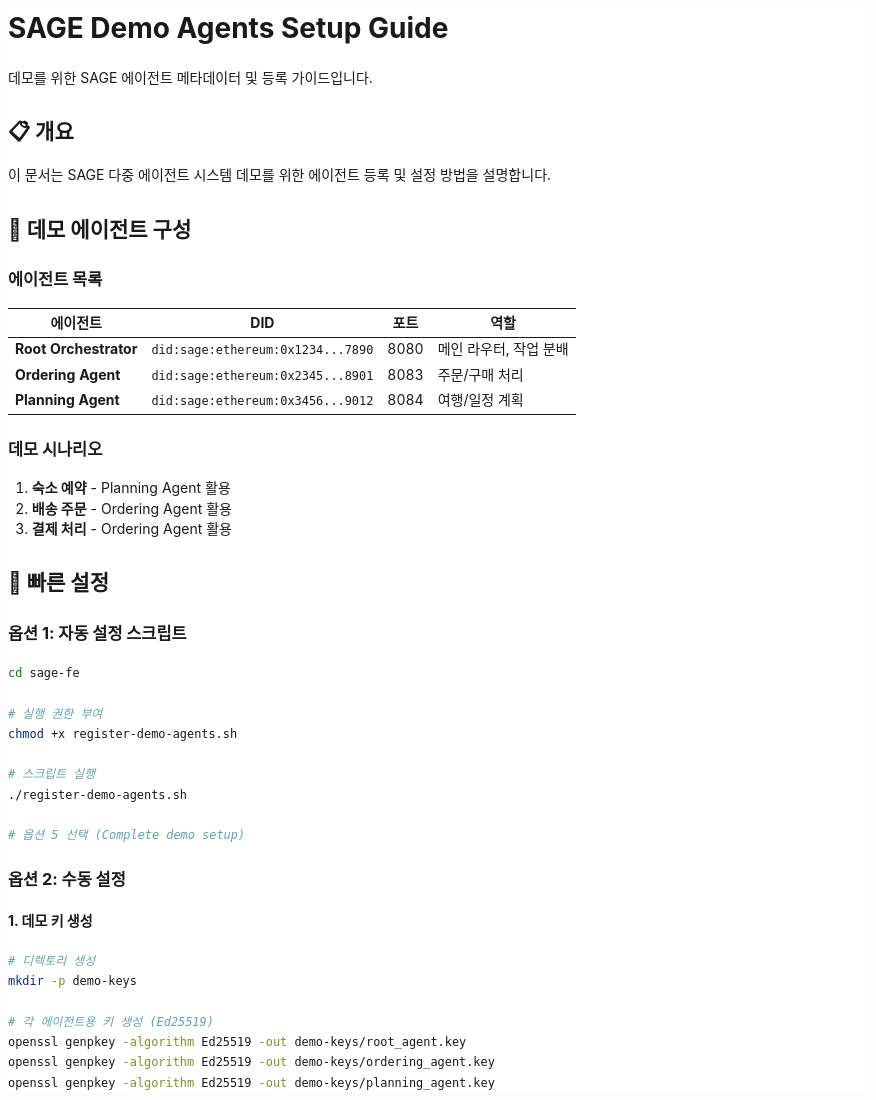 # SAGE Demo Agents Setup Guide

데모를 위한 SAGE 에이전트 메타데이터 및 등록 가이드입니다.

## 📋 개요

이 문서는 SAGE 다중 에이전트 시스템 데모를 위한 에이전트 등록 및 설정 방법을 설명합니다.

## 🎯 데모 에이전트 구성

### 에이전트 목록

| 에이전트 | DID | 포트 | 역할 |
|---------|-----|------|------|
| **Root Orchestrator** | `did:sage:ethereum:0x1234...7890` | 8080 | 메인 라우터, 작업 분배 |
| **Ordering Agent** | `did:sage:ethereum:0x2345...8901` | 8083 | 주문/구매 처리 |
| **Planning Agent** | `did:sage:ethereum:0x3456...9012` | 8084 | 여행/일정 계획 |

### 데모 시나리오

1. **숙소 예약** - Planning Agent 활용
2. **배송 주문** - Ordering Agent 활용  
3. **결제 처리** - Ordering Agent 활용

## 🚀 빠른 설정

### 옵션 1: 자동 설정 스크립트

```bash
cd sage-fe

# 실행 권한 부여
chmod +x register-demo-agents.sh

# 스크립트 실행
./register-demo-agents.sh

# 옵션 5 선택 (Complete demo setup)
```

### 옵션 2: 수동 설정

#### 1. 데모 키 생성

```bash
# 디렉토리 생성
mkdir -p demo-keys

# 각 에이전트용 키 생성 (Ed25519)
openssl genpkey -algorithm Ed25519 -out demo-keys/root_agent.key
openssl genpkey -algorithm Ed25519 -out demo-keys/ordering_agent.key
openssl genpkey -algorithm Ed25519 -out demo-keys/planning_agent.key
```
